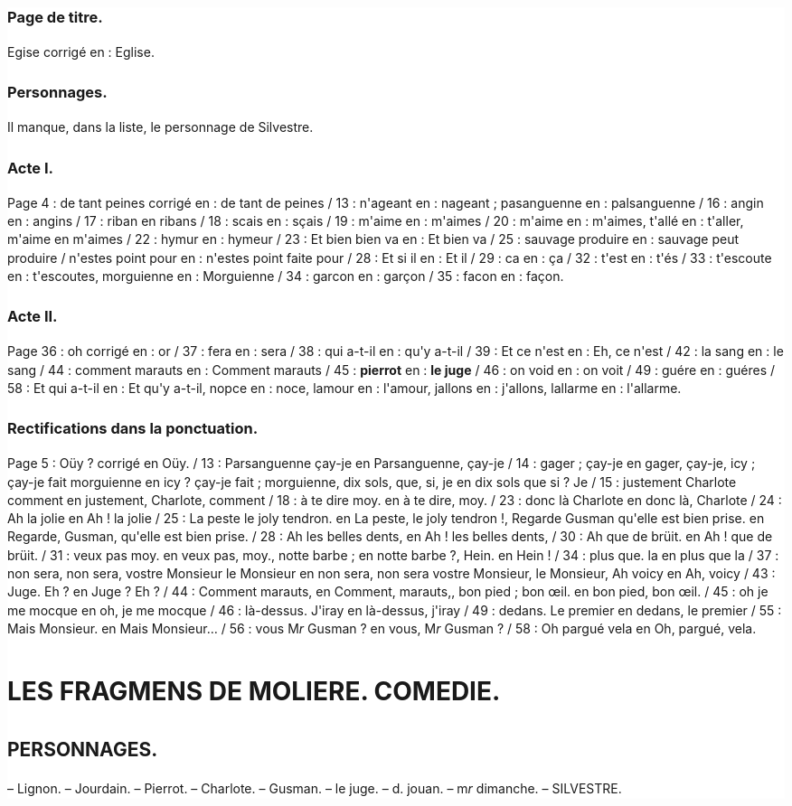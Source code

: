 
### Page de titre.

Egise corrigé en : Eglise.


### Personnages.

Il manque, dans la liste, le personnage de Silvestre.


### Acte I.

Page 4 : de tant peines corrigé en : de tant de peines / 13 : n'ageant en : nageant ; pasanguenne en : palsanguenne / 16 : angin en : angins / 17 : riban en ribans / 18 : scais en : sçais / 19 : m'aime en : m'aimes / 20 : m'aime en : m'aimes, t'allé en : t'aller, m'aime en m'aimes / 22 : hymur en : hymeur / 23 : Et bien bien va en : Et bien va / 25 : sauvage produire en : sauvage peut produire / n'estes point pour en : n'estes point faite pour / 28 : Et si il en : Et il / 29 : ca en : ça / 32 : t'est en : t'és / 33 : t'escoute en : t'escoutes, morguienne en : Morguienne / 34 : garcon en : garçon / 35 : facon en : façon.


### Acte II.

Page 36 : oh corrigé en : or / 37 : fera en : sera / 38 : qui a-t-il en : qu'y a-t-il / 39 : Et ce n'est en : Eh, ce n'est / 42 : la sang en : le sang / 44 : comment marauts en : Comment marauts / 45 : **pierrot** en : **le juge** / 46 : on void en : on voit / 49 : guére en : guéres / 58 : Et qui a-t-il en : Et qu'y a-t-il, nopce en : noce, lamour en : l'amour, jallons en : j'allons, lallarme en : l'allarme.


### Rectifications dans la ponctuation.

Page 5 : Oüy ? corrigé en Oüy. / 13 : Parsanguenne çay-je en Parsanguenne, çay-je / 14 : gager ; çay-je en gager, çay-je, icy ; çay-je fait morguienne en icy ? çay-je fait ; morguienne, dix sols, que, si, je en dix sols que si ? Je / 15 : justement Charlote comment en justement, Charlote, comment / 18 : à te dire moy. en à te dire, moy. / 23 : donc là Charlote en donc là, Charlote / 24 : Ah la jolie en Ah ! la jolie / 25 : La peste le joly tendron. en La peste, le joly tendron !, Regarde Gusman qu'elle est bien prise. en Regarde, Gusman, qu'elle est bien prise. / 28 : Ah les belles dents, en Ah ! les belles dents, / 30 : Ah que de brüit. en Ah ! que de brüit. / 31 : veux pas moy. en veux pas, moy., notte barbe ; en notte barbe ?, Hein. en Hein ! / 34 : plus que. la en plus que la / 37 : non sera, non sera, vostre Monsieur le Monsieur en non sera, non sera vostre Monsieur, le Monsieur, Ah voicy en Ah, voicy / 43 : Juge. Eh ? en Juge ? Eh ? / 44 : Comment marauts, en Comment, marauts,, bon pied ; bon œil. en bon pied, bon œil. / 45 : oh je me mocque en oh, je me mocque / 46 : là-dessus. J'iray en là-dessus, j'iray / 49 : dedans. Le premier en dedans, le premier / 55 : Mais Monsieur. en Mais Monsieur… / 56 : vous M*r* Gusman ? en vous, M*r* Gusman ? / 58 : Oh pargué vela en Oh, pargué, vela.


# LES FRAGMENS DE MOLIERE. COMEDIE. 


## PERSONNAGES.
 – Lignon.
 – Jourdain.
 – Pierrot.
 – Charlote.
 – Gusman.
 – le juge.
 – d. jouan.
 – m*r* dimanche.
 – SILVESTRE. 
